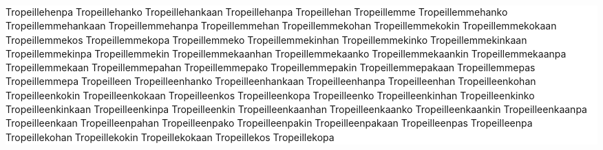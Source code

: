 Tropeillehenpa
Tropeillehanko
Tropeillehankaan
Tropeillehanpa
Tropeillehan
Tropeillemme
Tropeillemmehanko
Tropeillemmehankaan
Tropeillemmehanpa
Tropeillemmehan
Tropeillemmekohan
Tropeillemmekokin
Tropeillemmekokaan
Tropeillemmekos
Tropeillemmekopa
Tropeillemmeko
Tropeillemmekinhan
Tropeillemmekinko
Tropeillemmekinkaan
Tropeillemmekinpa
Tropeillemmekin
Tropeillemmekaanhan
Tropeillemmekaanko
Tropeillemmekaankin
Tropeillemmekaanpa
Tropeillemmekaan
Tropeillemmepahan
Tropeillemmepako
Tropeillemmepakin
Tropeillemmepakaan
Tropeillemmepas
Tropeillemmepa
Tropeilleen
Tropeilleenhanko
Tropeilleenhankaan
Tropeilleenhanpa
Tropeilleenhan
Tropeilleenkohan
Tropeilleenkokin
Tropeilleenkokaan
Tropeilleenkos
Tropeilleenkopa
Tropeilleenko
Tropeilleenkinhan
Tropeilleenkinko
Tropeilleenkinkaan
Tropeilleenkinpa
Tropeilleenkin
Tropeilleenkaanhan
Tropeilleenkaanko
Tropeilleenkaankin
Tropeilleenkaanpa
Tropeilleenkaan
Tropeilleenpahan
Tropeilleenpako
Tropeilleenpakin
Tropeilleenpakaan
Tropeilleenpas
Tropeilleenpa
Tropeillekohan
Tropeillekokin
Tropeillekokaan
Tropeillekos
Tropeillekopa